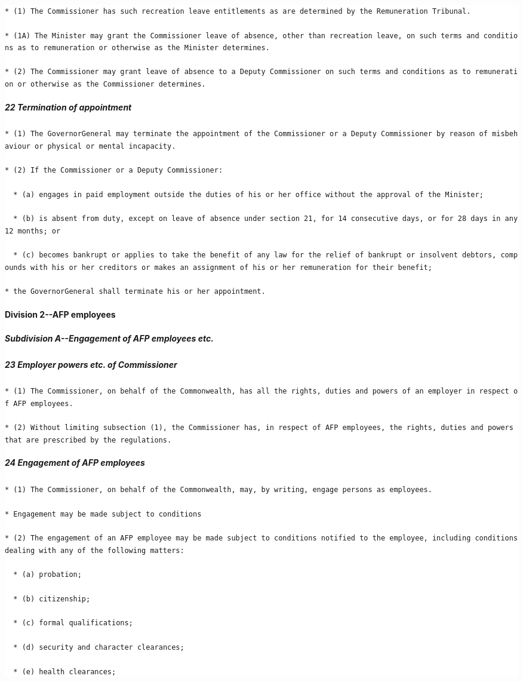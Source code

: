     * (1) The Commissioner has such recreation leave entitlements as are determined by the Remuneration Tribunal.

    * (1A) The Minister may grant the Commissioner leave of absence, other than recreation leave, on such terms and conditions as to remuneration or otherwise as the Minister determines.

    * (2) The Commissioner may grant leave of absence to a Deputy Commissioner on such terms and conditions as to remuneration or otherwise as the Commissioner determines.

##### 22  Termination of appointment

    * (1) The GovernorGeneral may terminate the appointment of the Commissioner or a Deputy Commissioner by reason of misbehaviour or physical or mental incapacity.

    * (2) If the Commissioner or a Deputy Commissioner:

      * (a) engages in paid employment outside the duties of his or her office without the approval of the Minister;

      * (b) is absent from duty, except on leave of absence under section 21, for 14 consecutive days, or for 28 days in any 12 months; or

      * (c) becomes bankrupt or applies to take the benefit of any law for the relief of bankrupt or insolvent debtors, compounds with his or her creditors or makes an assignment of his or her remuneration for their benefit;

    * the GovernorGeneral shall terminate his or her appointment.

#### Division 2--AFP employees

##### Subdivision A--Engagement of AFP employees etc.

##### 23  Employer powers etc. of Commissioner

    * (1) The Commissioner, on behalf of the Commonwealth, has all the rights, duties and powers of an employer in respect of AFP employees.

    * (2) Without limiting subsection (1), the Commissioner has, in respect of AFP employees, the rights, duties and powers that are prescribed by the regulations.

##### 24  Engagement of AFP employees

    * (1) The Commissioner, on behalf of the Commonwealth, may, by writing, engage persons as employees.

    * Engagement may be made subject to conditions

    * (2) The engagement of an AFP employee may be made subject to conditions notified to the employee, including conditions dealing with any of the following matters:

      * (a) probation;

      * (b) citizenship;

      * (c) formal qualifications;

      * (d) security and character clearances;

      * (e) health clearances;
